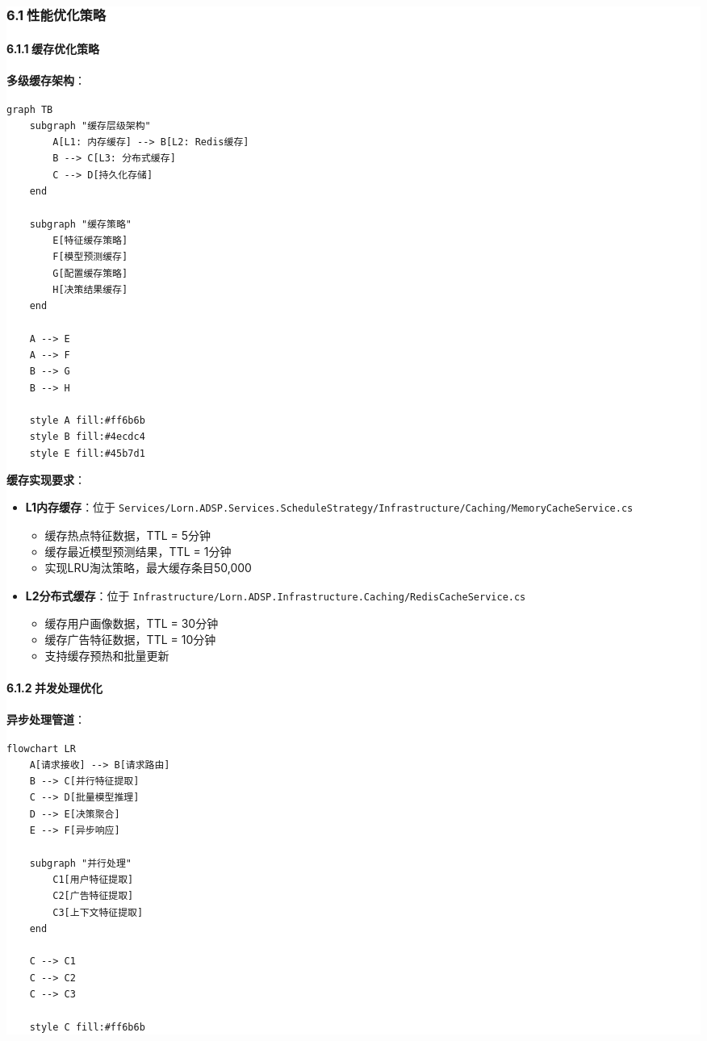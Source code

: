 ### 6.1 性能优化策略

#### 6.1.1 缓存优化策略

**多级缓存架构**：

```mermaid
graph TB
    subgraph "缓存层级架构"
        A[L1: 内存缓存] --> B[L2: Redis缓存]
        B --> C[L3: 分布式缓存]
        C --> D[持久化存储]
    end
    
    subgraph "缓存策略"
        E[特征缓存策略]
        F[模型预测缓存]
        G[配置缓存策略]
        H[决策结果缓存]
    end
    
    A --> E
    A --> F
    B --> G
    B --> H
    
    style A fill:#ff6b6b
    style B fill:#4ecdc4
    style E fill:#45b7d1
```

**缓存实现要求**：

- **L1内存缓存**：位于 `Services/Lorn.ADSP.Services.ScheduleStrategy/Infrastructure/Caching/MemoryCacheService.cs`
  - 缓存热点特征数据，TTL = 5分钟
  - 缓存最近模型预测结果，TTL = 1分钟
  - 实现LRU淘汰策略，最大缓存条目50,000

- **L2分布式缓存**：位于 `Infrastructure/Lorn.ADSP.Infrastructure.Caching/RedisCacheService.cs`
  - 缓存用户画像数据，TTL = 30分钟
  - 缓存广告特征数据，TTL = 10分钟
  - 支持缓存预热和批量更新

#### 6.1.2 并发处理优化

**异步处理管道**：

```mermaid
flowchart LR
    A[请求接收] --> B[请求路由]
    B --> C[并行特征提取]
    C --> D[批量模型推理]
    D --> E[决策聚合]
    E --> F[异步响应]
    
    subgraph "并行处理"
        C1[用户特征提取]
        C2[广告特征提取]
        C3[上下文特征提取]
    end
    
    C --> C1
    C --> C2
    C --> C3
    
    style C fill:#ff6b6b
```